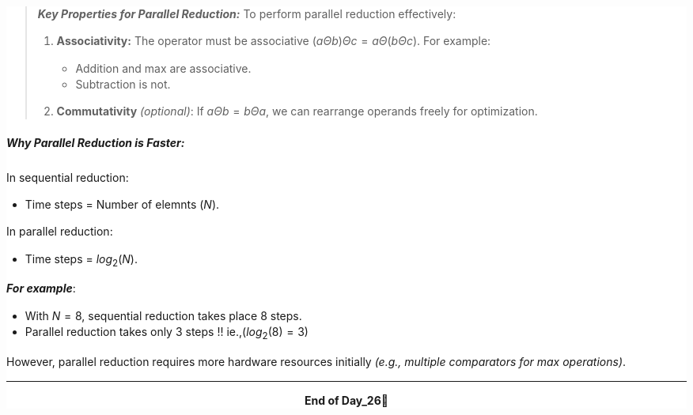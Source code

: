 > ***Key Properties for Parallel Reduction:***
> To perform parallel reduction effectively:
>
> 1. **Associativity:** The operator must be associative $(a \Theta b)\Theta c=a\Theta (b\Theta c)$. For example:
>    - Addition and max are associative.
>    - Subtraction is not.
> 
> 2. **Commutativity** *(optional)*: If $a\Theta b=b\Theta a$, we can rearrange operands freely for optimization.

##### Why Parallel Reduction is Faster:
In sequential reduction:
- Time steps = Number of elemnts $(N)$.

In parallel reduction:
- Time steps = $log_{2}(N)$.

***For example***:
- With $N = 8$, sequential reduction takes place 8 steps.
- Parallel reduction takes only $3$ steps !!  ie.,$(log_{2}(8) = 3)$

However, parallel reduction requires more hardware resources initially _(e.g., multiple comparators for max operations)_.

---
<div align="center">
    <b>
        End of Day_26🫡
    </b>
</div>